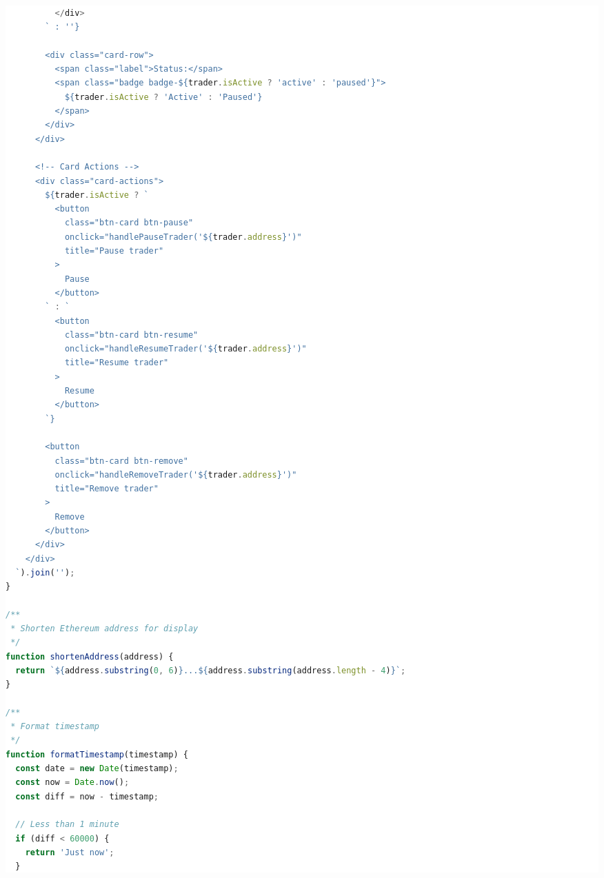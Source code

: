 ```javascript
          </div>
        ` : ''}

        <div class="card-row">
          <span class="label">Status:</span>
          <span class="badge badge-${trader.isActive ? 'active' : 'paused'}">
            ${trader.isActive ? 'Active' : 'Paused'}
          </span>
        </div>
      </div>

      <!-- Card Actions -->
      <div class="card-actions">
        ${trader.isActive ? `
          <button
            class="btn-card btn-pause"
            onclick="handlePauseTrader('${trader.address}')"
            title="Pause trader"
          >
            Pause
          </button>
        ` : `
          <button
            class="btn-card btn-resume"
            onclick="handleResumeTrader('${trader.address}')"
            title="Resume trader"
          >
            Resume
          </button>
        `}

        <button
          class="btn-card btn-remove"
          onclick="handleRemoveTrader('${trader.address}')"
          title="Remove trader"
        >
          Remove
        </button>
      </div>
    </div>
  `).join('');
}

/**
 * Shorten Ethereum address for display
 */
function shortenAddress(address) {
  return `${address.substring(0, 6)}...${address.substring(address.length - 4)}`;
}

/**
 * Format timestamp
 */
function formatTimestamp(timestamp) {
  const date = new Date(timestamp);
  const now = Date.now();
  const diff = now - timestamp;

  // Less than 1 minute
  if (diff < 60000) {
    return 'Just now';
  }

```